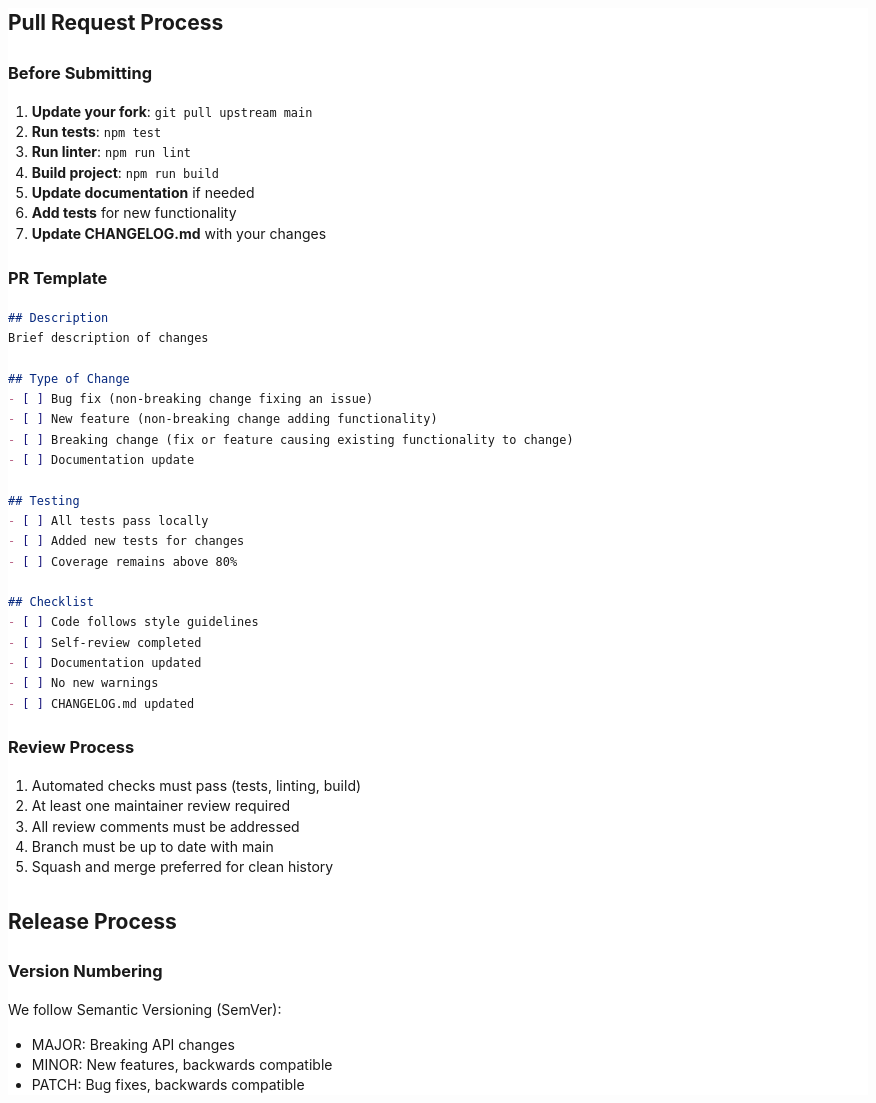## Pull Request Process

### Before Submitting
1. **Update your fork**: `git pull upstream main`
2. **Run tests**: `npm test`
3. **Run linter**: `npm run lint`
4. **Build project**: `npm run build`
5. **Update documentation** if needed
6. **Add tests** for new functionality
7. **Update CHANGELOG.md** with your changes

### PR Template
```markdown
## Description
Brief description of changes

## Type of Change
- [ ] Bug fix (non-breaking change fixing an issue)
- [ ] New feature (non-breaking change adding functionality)
- [ ] Breaking change (fix or feature causing existing functionality to change)
- [ ] Documentation update

## Testing
- [ ] All tests pass locally
- [ ] Added new tests for changes
- [ ] Coverage remains above 80%

## Checklist
- [ ] Code follows style guidelines
- [ ] Self-review completed
- [ ] Documentation updated
- [ ] No new warnings
- [ ] CHANGELOG.md updated
```

### Review Process
1. Automated checks must pass (tests, linting, build)
2. At least one maintainer review required
3. All review comments must be addressed
4. Branch must be up to date with main
5. Squash and merge preferred for clean history

## Release Process

### Version Numbering
We follow Semantic Versioning (SemVer):
- MAJOR: Breaking API changes
- MINOR: New features, backwards compatible
- PATCH: Bug fixes, backwards compatible
